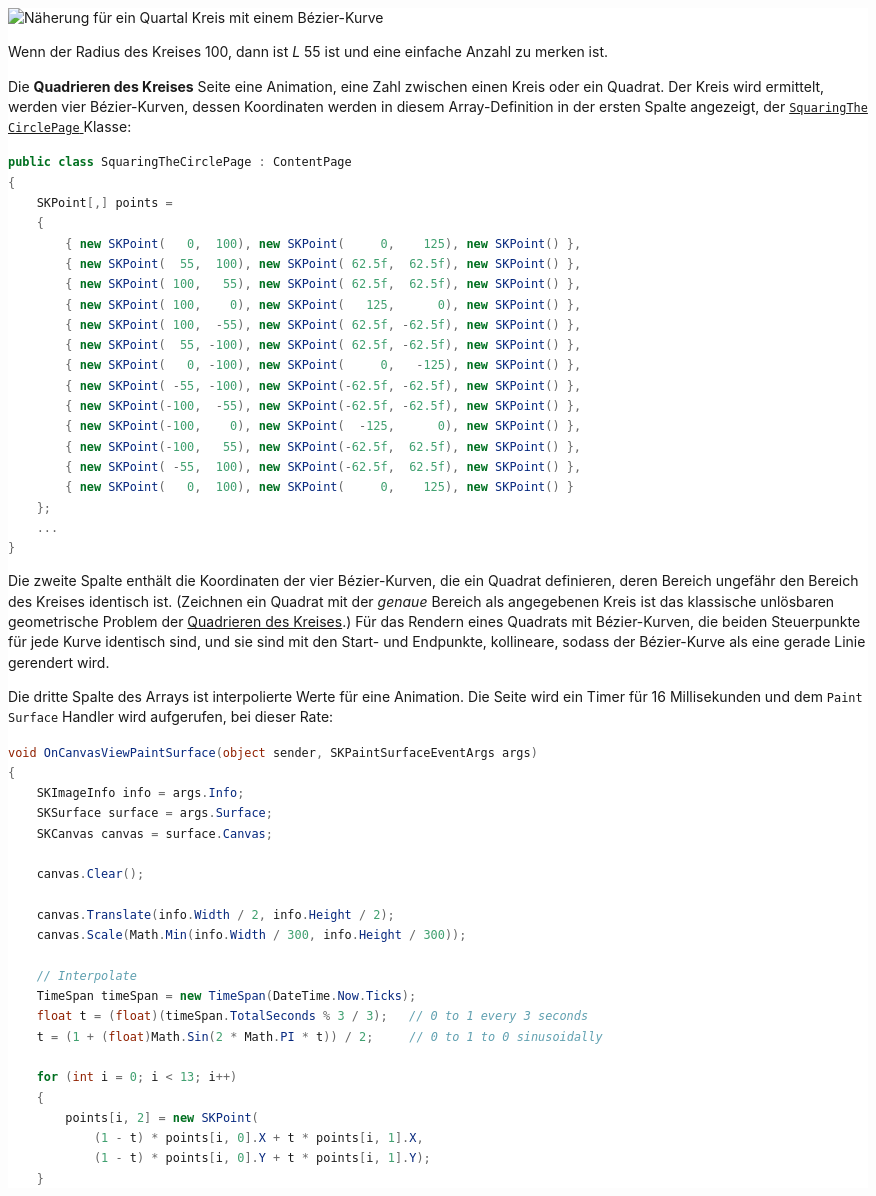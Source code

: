 ![](beziers-images/bezierarc90.png "Näherung für ein Quartal Kreis mit einem Bézier-Kurve")

Wenn der Radius des Kreises 100, dann ist *L* 55 ist und eine einfache Anzahl zu merken ist.

Die **Quadrieren des Kreises** Seite eine Animation, eine Zahl zwischen einen Kreis oder ein Quadrat. Der Kreis wird ermittelt, werden vier Bézier-Kurven, dessen Koordinaten werden in diesem Array-Definition in der ersten Spalte angezeigt, der [ `SquaringTheCirclePage` ](https://github.com/xamarin/xamarin-forms-samples/blob/master/SkiaSharpForms/SkiaSharpFormsDemos/SkiaSharpFormsDemos/SkiaSharpFormsDemos/Curves/SquaringTheCirclePage.cs) Klasse:

```csharp
public class SquaringTheCirclePage : ContentPage
{
    SKPoint[,] points =
    {
        { new SKPoint(   0,  100), new SKPoint(     0,    125), new SKPoint() },
        { new SKPoint(  55,  100), new SKPoint( 62.5f,  62.5f), new SKPoint() },
        { new SKPoint( 100,   55), new SKPoint( 62.5f,  62.5f), new SKPoint() },
        { new SKPoint( 100,    0), new SKPoint(   125,      0), new SKPoint() },
        { new SKPoint( 100,  -55), new SKPoint( 62.5f, -62.5f), new SKPoint() },
        { new SKPoint(  55, -100), new SKPoint( 62.5f, -62.5f), new SKPoint() },
        { new SKPoint(   0, -100), new SKPoint(     0,   -125), new SKPoint() },
        { new SKPoint( -55, -100), new SKPoint(-62.5f, -62.5f), new SKPoint() },
        { new SKPoint(-100,  -55), new SKPoint(-62.5f, -62.5f), new SKPoint() },
        { new SKPoint(-100,    0), new SKPoint(  -125,      0), new SKPoint() },
        { new SKPoint(-100,   55), new SKPoint(-62.5f,  62.5f), new SKPoint() },
        { new SKPoint( -55,  100), new SKPoint(-62.5f,  62.5f), new SKPoint() },
        { new SKPoint(   0,  100), new SKPoint(     0,    125), new SKPoint() }
    };
    ...
}
```

Die zweite Spalte enthält die Koordinaten der vier Bézier-Kurven, die ein Quadrat definieren, deren Bereich ungefähr den Bereich des Kreises identisch ist. (Zeichnen ein Quadrat mit der *genaue* Bereich als angegebenen Kreis ist das klassische unlösbaren geometrische Problem der [Quadrieren des Kreises](https://en.wikipedia.org/wiki/Squaring_the_circle).) Für das Rendern eines Quadrats mit Bézier-Kurven, die beiden Steuerpunkte für jede Kurve identisch sind, und sie sind mit den Start- und Endpunkte, kollineare, sodass der Bézier-Kurve als eine gerade Linie gerendert wird.

Die dritte Spalte des Arrays ist interpolierte Werte für eine Animation. Die Seite wird ein Timer für 16 Millisekunden und dem `PaintSurface` Handler wird aufgerufen, bei dieser Rate:

```csharp
void OnCanvasViewPaintSurface(object sender, SKPaintSurfaceEventArgs args)
{
    SKImageInfo info = args.Info;
    SKSurface surface = args.Surface;
    SKCanvas canvas = surface.Canvas;

    canvas.Clear();

    canvas.Translate(info.Width / 2, info.Height / 2);
    canvas.Scale(Math.Min(info.Width / 300, info.Height / 300));

    // Interpolate
    TimeSpan timeSpan = new TimeSpan(DateTime.Now.Ticks);
    float t = (float)(timeSpan.TotalSeconds % 3 / 3);   // 0 to 1 every 3 seconds
    t = (1 + (float)Math.Sin(2 * Math.PI * t)) / 2;     // 0 to 1 to 0 sinusoidally

    for (int i = 0; i < 13; i++)
    {
        points[i, 2] = new SKPoint(
            (1 - t) * points[i, 0].X + t * points[i, 1].X,
            (1 - t) * points[i, 0].Y + t * points[i, 1].Y);
    }
```